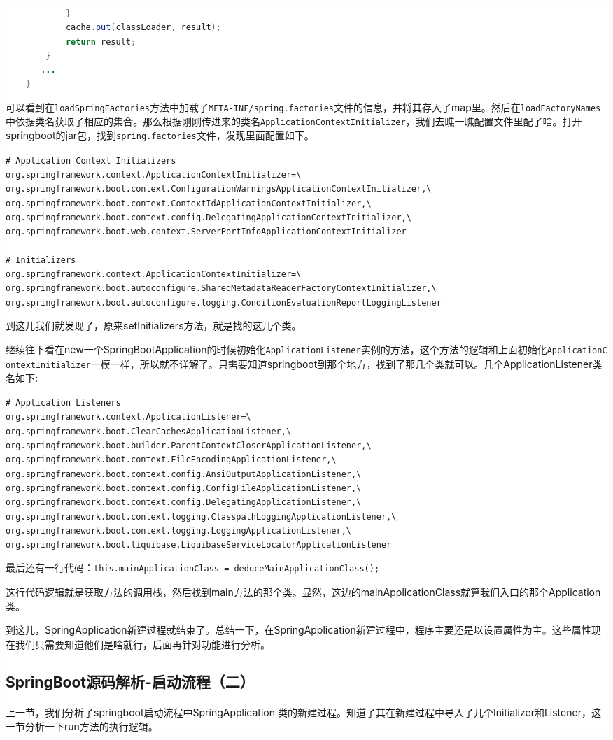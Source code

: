 ```java
			}
			cache.put(classLoader, result);
			return result;
		}
       ...
	}
```

可以看到在`loadSpringFactories`方法中加载了`META-INF/spring.factories`文件的信息，并将其存入了map里。然后在`loadFactoryNames`中依据类名获取了相应的集合。那么根据刚刚传进来的类名`ApplicationContextInitializer`，我们去瞧一瞧配置文件里配了啥。打开springboot的jar包，找到`spring.factories`文件，发现里面配置如下。

```xml
# Application Context Initializers
org.springframework.context.ApplicationContextInitializer=\
org.springframework.boot.context.ConfigurationWarningsApplicationContextInitializer,\
org.springframework.boot.context.ContextIdApplicationContextInitializer,\
org.springframework.boot.context.config.DelegatingApplicationContextInitializer,\
org.springframework.boot.web.context.ServerPortInfoApplicationContextInitializer

# Initializers
org.springframework.context.ApplicationContextInitializer=\
org.springframework.boot.autoconfigure.SharedMetadataReaderFactoryContextInitializer,\
org.springframework.boot.autoconfigure.logging.ConditionEvaluationReportLoggingListener
```

到这儿我们就发现了，原来setInitializers方法，就是找的这几个类。

继续往下看在new一个SpringBootApplication的时候初始化`ApplicationListener`实例的方法，这个方法的逻辑和上面初始化`ApplicationContextInitializer`一模一样，所以就不详解了。只需要知道springboot到那个地方，找到了那几个类就可以。几个ApplicationListener类名如下:

```xml
# Application Listeners
org.springframework.context.ApplicationListener=\
org.springframework.boot.ClearCachesApplicationListener,\
org.springframework.boot.builder.ParentContextCloserApplicationListener,\
org.springframework.boot.context.FileEncodingApplicationListener,\
org.springframework.boot.context.config.AnsiOutputApplicationListener,\
org.springframework.boot.context.config.ConfigFileApplicationListener,\
org.springframework.boot.context.config.DelegatingApplicationListener,\
org.springframework.boot.context.logging.ClasspathLoggingApplicationListener,\
org.springframework.boot.context.logging.LoggingApplicationListener,\
org.springframework.boot.liquibase.LiquibaseServiceLocatorApplicationListener
```

最后还有一行代码：`this.mainApplicationClass = deduceMainApplicationClass();`

这行代码逻辑就是获取方法的调用栈，然后找到main方法的那个类。显然，这边的mainApplicationClass就算我们入口的那个Application类。

到这儿，SpringApplication新建过程就结束了。总结一下，在SpringApplication新建过程中，程序主要还是以设置属性为主。这些属性现在我们只需要知道他们是啥就行，后面再针对功能进行分析。

## SpringBoot源码解析-启动流程（二）

上一节，我们分析了springboot启动流程中SpringApplication 类的新建过程。知道了其在新建过程中导入了几个Initializer和Listener，这一节分析一下run方法的执行逻辑。
